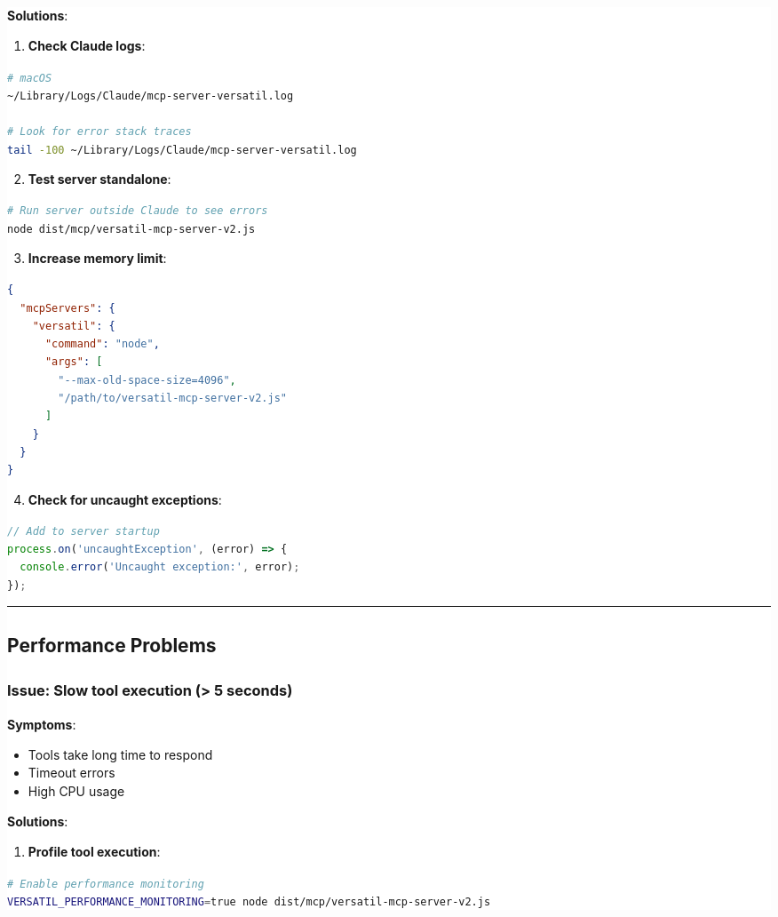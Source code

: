 **Solutions**:

1. **Check Claude logs**:
```bash
# macOS
~/Library/Logs/Claude/mcp-server-versatil.log

# Look for error stack traces
tail -100 ~/Library/Logs/Claude/mcp-server-versatil.log
```

2. **Test server standalone**:
```bash
# Run server outside Claude to see errors
node dist/mcp/versatil-mcp-server-v2.js
```

3. **Increase memory limit**:
```json
{
  "mcpServers": {
    "versatil": {
      "command": "node",
      "args": [
        "--max-old-space-size=4096",
        "/path/to/versatil-mcp-server-v2.js"
      ]
    }
  }
}
```

4. **Check for uncaught exceptions**:
```typescript
// Add to server startup
process.on('uncaughtException', (error) => {
  console.error('Uncaught exception:', error);
});
```

---

## Performance Problems

### Issue: Slow tool execution (> 5 seconds)

**Symptoms**:
- Tools take long time to respond
- Timeout errors
- High CPU usage

**Solutions**:

1. **Profile tool execution**:
```bash
# Enable performance monitoring
VERSATIL_PERFORMANCE_MONITORING=true node dist/mcp/versatil-mcp-server-v2.js
```
